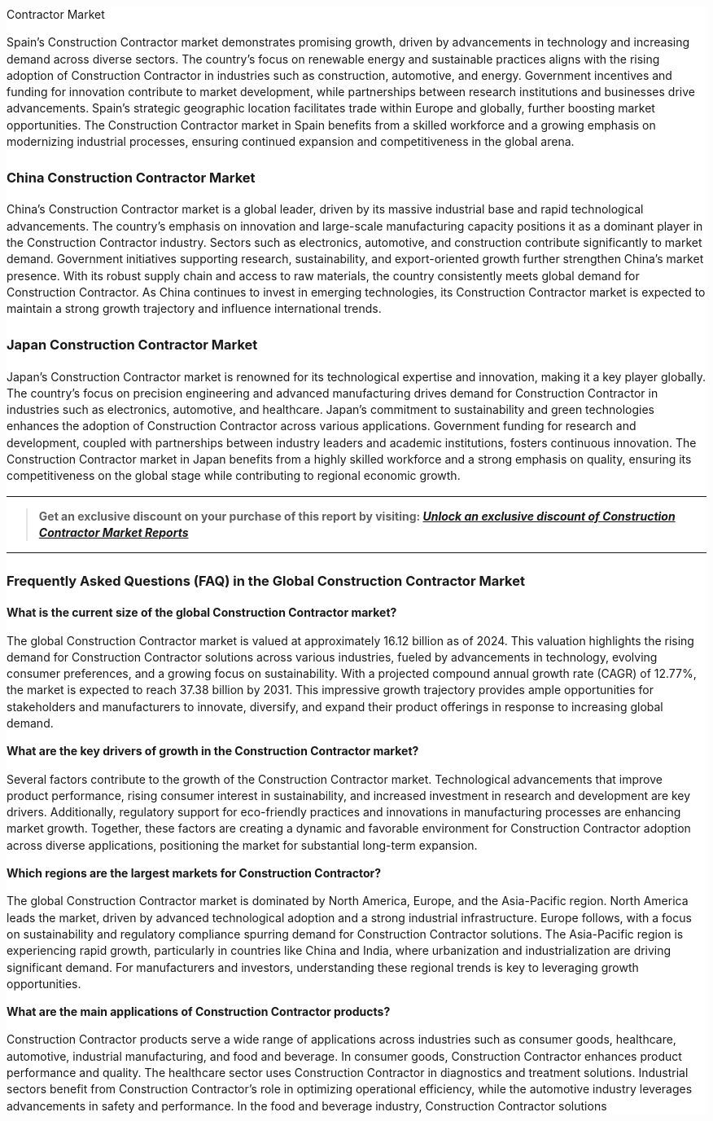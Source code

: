 Contractor Market</h3><p>Spain&rsquo;s Construction Contractor market demonstrates promising growth, driven by advancements in technology and increasing demand across diverse sectors. The country&rsquo;s focus on renewable energy and sustainable practices aligns with the rising adoption of Construction Contractor in industries such as construction, automotive, and energy. Government incentives and funding for innovation contribute to market development, while partnerships between research institutions and businesses drive advancements. Spain&rsquo;s strategic geographic location facilitates trade within Europe and globally, further boosting market opportunities. The Construction Contractor market in Spain benefits from a skilled workforce and a growing emphasis on modernizing industrial processes, ensuring continued expansion and competitiveness in the global arena.</p><h3>China Construction Contractor Market</h3><p>China&rsquo;s Construction Contractor market is a global leader, driven by its massive industrial base and rapid technological advancements. The country&rsquo;s emphasis on innovation and large-scale manufacturing capacity positions it as a dominant player in the Construction Contractor industry. Sectors such as electronics, automotive, and construction contribute significantly to market demand. Government initiatives supporting research, sustainability, and export-oriented growth further strengthen China&rsquo;s market presence. With its robust supply chain and access to raw materials, the country consistently meets global demand for Construction Contractor. As China continues to invest in emerging technologies, its Construction Contractor market is expected to maintain a strong growth trajectory and influence international trends.</p><h3>Japan Construction Contractor Market</h3><p>Japan&rsquo;s Construction Contractor market is renowned for its technological expertise and innovation, making it a key player globally. The country&rsquo;s focus on precision engineering and advanced manufacturing drives demand for Construction Contractor in industries such as electronics, automotive, and healthcare. Japan&rsquo;s commitment to sustainability and green technologies enhances the adoption of Construction Contractor across various applications. Government funding for research and development, coupled with partnerships between industry leaders and academic institutions, fosters continuous innovation. The Construction Contractor market in Japan benefits from a highly skilled workforce and a strong emphasis on quality, ensuring its competitiveness on the global stage while contributing to regional economic growth.</p><hr /><blockquote><p><strong>Get an exclusive discount on your purchase of this report by visiting: <em><a href="://marketresearchpulse.com/ask-for-discount/60962?utm_source=Github&amp;utm_medium=029">Unlock an exclusive discount of Construction Contractor Market Reports</a></em>&nbsp;</strong></p></blockquote><hr /><h3>Frequently Asked Questions (FAQ) in the Global Construction Contractor Market</h3><p><strong>What is the current size of the global Construction Contractor market?</strong></p><p>The global Construction Contractor market is valued at approximately 16.12 billion as of 2024. This valuation highlights the rising demand for Construction Contractor solutions across various industries, fueled by advancements in technology, evolving consumer preferences, and a growing focus on sustainability. With a projected compound annual growth rate (CAGR) of 12.77%, the market is expected to reach 37.38 billion by 2031. This impressive growth trajectory provides ample opportunities for stakeholders and manufacturers to innovate, diversify, and expand their product offerings in response to increasing global demand.</p><p><strong>What are the key drivers of growth in the Construction Contractor market?</strong></p><p>Several factors contribute to the growth of the Construction Contractor market. Technological advancements that improve product performance, rising consumer interest in sustainability, and increased investment in research and development are key drivers. Additionally, regulatory support for eco-friendly practices and innovations in manufacturing processes are enhancing market growth. Together, these factors are creating a dynamic and favorable environment for Construction Contractor adoption across diverse applications, positioning the market for substantial long-term expansion.</p><p><strong>Which regions are the largest markets for Construction Contractor?</strong></p><p>The global Construction Contractor market is dominated by North America, Europe, and the Asia-Pacific region. North America leads the market, driven by advanced technological adoption and a strong industrial infrastructure. Europe follows, with a focus on sustainability and regulatory compliance spurring demand for Construction Contractor solutions. The Asia-Pacific region is experiencing rapid growth, particularly in countries like China and India, where urbanization and industrialization are driving significant demand. For manufacturers and investors, understanding these regional trends is key to leveraging growth opportunities.</p><p><strong>What are the main applications of Construction Contractor products?</strong></p><p>Construction Contractor products serve a wide range of applications across industries such as consumer goods, healthcare, automotive, industrial manufacturing, and food and beverage. In consumer goods, Construction Contractor enhances product performance and quality. The healthcare sector uses Construction Contractor in diagnostics and treatment solutions. Industrial sectors benefit from Construction Contractor&rsquo;s role in optimizing operational efficiency, while the automotive industry leverages advancements in safety and performance. In the food and beverage industry, Construction Contractor solutions